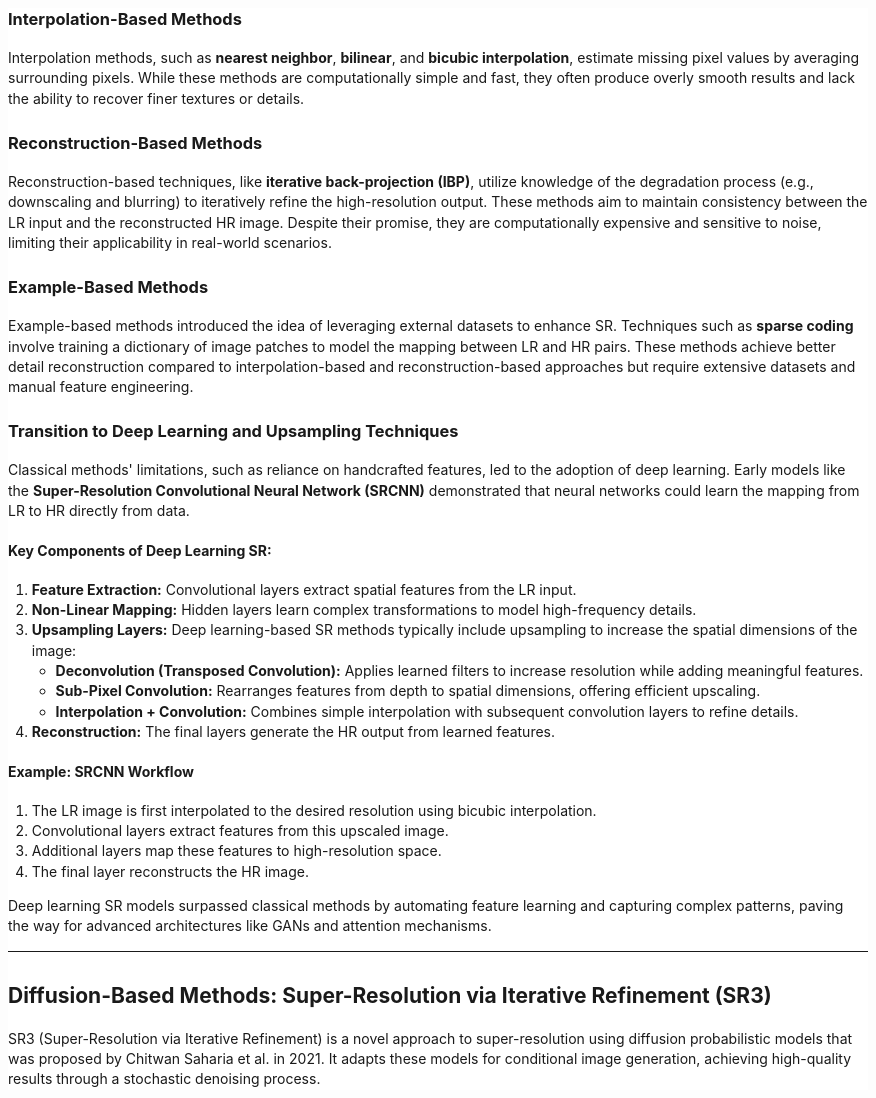 ### Interpolation-Based Methods
Interpolation methods, such as **nearest neighbor**, **bilinear**, and **bicubic interpolation**, estimate missing pixel values by averaging surrounding pixels. While these methods are computationally simple and fast, they often produce overly smooth results and lack the ability to recover finer textures or details.

### Reconstruction-Based Methods
Reconstruction-based techniques, like **iterative back-projection (IBP)**, utilize knowledge of the degradation process (e.g., downscaling and blurring) to iteratively refine the high-resolution output. These methods aim to maintain consistency between the LR input and the reconstructed HR image. Despite their promise, they are computationally expensive and sensitive to noise, limiting their applicability in real-world scenarios.

### Example-Based Methods
Example-based methods introduced the idea of leveraging external datasets to enhance SR. Techniques such as **sparse coding** involve training a dictionary of image patches to model the mapping between LR and HR pairs. These methods achieve better detail reconstruction compared to interpolation-based and reconstruction-based approaches but require extensive datasets and manual feature engineering.

### Transition to Deep Learning and Upsampling Techniques
Classical methods' limitations, such as reliance on handcrafted features, led to the adoption of deep learning. Early models like the **Super-Resolution Convolutional Neural Network (SRCNN)** demonstrated that neural networks could learn the mapping from LR to HR directly from data.

#### Key Components of Deep Learning SR:
1. **Feature Extraction:** Convolutional layers extract spatial features from the LR input.
2. **Non-Linear Mapping:** Hidden layers learn complex transformations to model high-frequency details.
3. **Upsampling Layers:** Deep learning-based SR methods typically include upsampling to increase the spatial dimensions of the image:
   - **Deconvolution (Transposed Convolution):** Applies learned filters to increase resolution while adding meaningful features.
   - **Sub-Pixel Convolution:** Rearranges features from depth to spatial dimensions, offering efficient upscaling.
   - **Interpolation + Convolution:** Combines simple interpolation with subsequent convolution layers to refine details.
4. **Reconstruction:** The final layers generate the HR output from learned features.

#### Example: SRCNN Workflow
1. The LR image is first interpolated to the desired resolution using bicubic interpolation.
2. Convolutional layers extract features from this upscaled image.
3. Additional layers map these features to high-resolution space.
4. The final layer reconstructs the HR image.

Deep learning SR models surpassed classical methods by automating feature learning and capturing complex patterns, paving the way for advanced architectures like GANs and attention mechanisms.

---
## Diffusion-Based Methods: Super-Resolution via Iterative Refinement (SR3)
SR3 (Super-Resolution via Iterative Refinement) is a novel approach to super-resolution using diffusion probabilistic models that was proposed by Chitwan Saharia et al. in 2021. It adapts these models for conditional image generation, achieving high-quality results through a stochastic denoising process.
